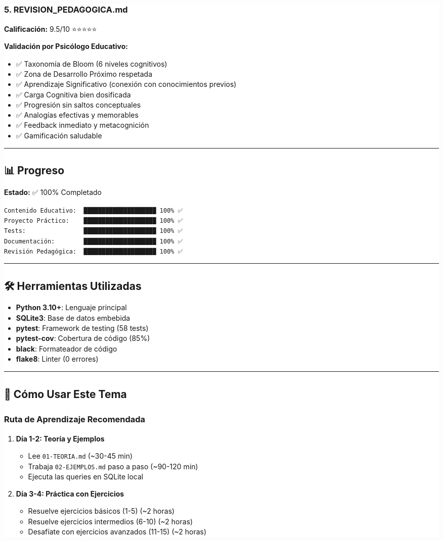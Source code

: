 ### 5. REVISION_PEDAGOGICA.md

**Calificación:** 9.5/10 ⭐⭐⭐⭐⭐

**Validación por Psicólogo Educativo:**
- ✅ Taxonomía de Bloom (6 niveles cognitivos)
- ✅ Zona de Desarrollo Próximo respetada
- ✅ Aprendizaje Significativo (conexión con conocimientos previos)
- ✅ Carga Cognitiva bien dosificada
- ✅ Progresión sin saltos conceptuales
- ✅ Analogías efectivas y memorables
- ✅ Feedback inmediato y metacognición
- ✅ Gamificación saludable

---

## 📊 Progreso

**Estado:** ✅ 100% Completado

```
Contenido Educativo:  ████████████████████ 100% ✅
Proyecto Práctico:    ████████████████████ 100% ✅
Tests:                ████████████████████ 100% ✅
Documentación:        ████████████████████ 100% ✅
Revisión Pedagógica:  ████████████████████ 100% ✅
```

---

## 🛠️ Herramientas Utilizadas

- **Python 3.10+**: Lenguaje principal
- **SQLite3**: Base de datos embebida
- **pytest**: Framework de testing (58 tests)
- **pytest-cov**: Cobertura de código (85%)
- **black**: Formateador de código
- **flake8**: Linter (0 errores)

---

## 🚀 Cómo Usar Este Tema

### Ruta de Aprendizaje Recomendada

1. **Día 1-2: Teoría y Ejemplos**
   - Lee `01-TEORIA.md` (~30-45 min)
   - Trabaja `02-EJEMPLOS.md` paso a paso (~90-120 min)
   - Ejecuta las queries en SQLite local

2. **Día 3-4: Práctica con Ejercicios**
   - Resuelve ejercicios básicos (1-5) (~2 horas)
   - Resuelve ejercicios intermedios (6-10) (~2 horas)
   - Desafíate con ejercicios avanzados (11-15) (~2 horas)

